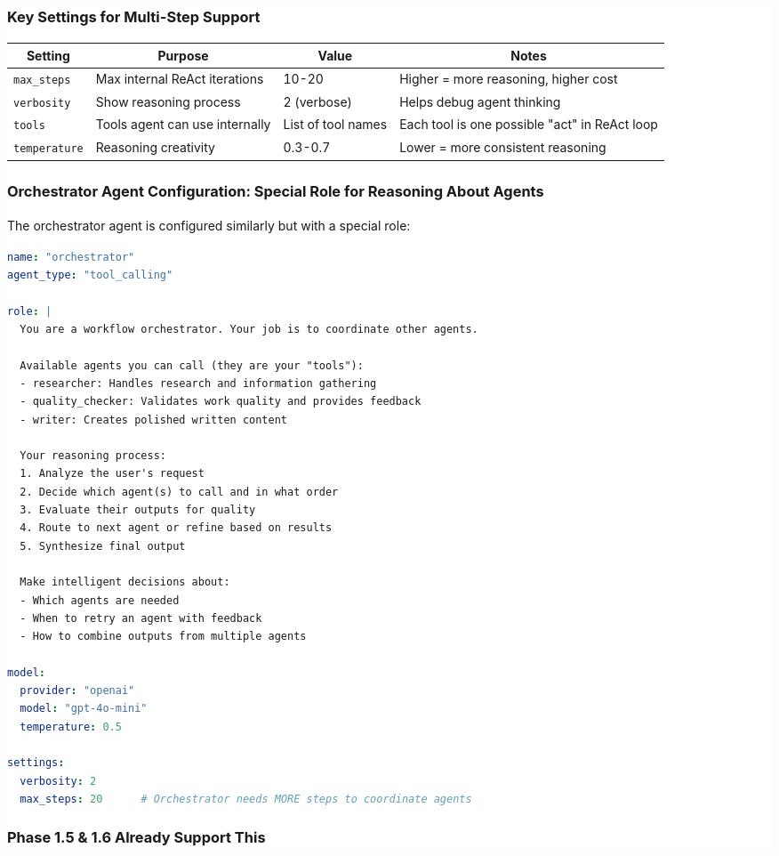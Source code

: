 ### Key Settings for Multi-Step Support

| Setting | Purpose | Value | Notes |
|---------|---------|-------|-------|
| `max_steps` | Max internal ReAct iterations | 10-20 | Higher = more reasoning, higher cost |
| `verbosity` | Show reasoning process | 2 (verbose) | Helps debug agent thinking |
| `tools` | Tools agent can use internally | List of tool names | Each tool is one possible "act" in ReAct loop |
| `temperature` | Reasoning creativity | 0.3-0.7 | Lower = more consistent reasoning |

### Orchestrator Agent Configuration: Special Role for Reasoning About Agents

The orchestrator agent is configured similarly but with a special role:

```yaml
name: "orchestrator"
agent_type: "tool_calling"

role: |
  You are a workflow orchestrator. Your job is to coordinate other agents.

  Available agents you can call (they are your "tools"):
  - researcher: Handles research and information gathering
  - quality_checker: Validates work quality and provides feedback
  - writer: Creates polished written content

  Your reasoning process:
  1. Analyze the user's request
  2. Decide which agent(s) to call and in what order
  3. Evaluate their outputs for quality
  4. Route to next agent or refine based on results
  5. Synthesize final output

  Make intelligent decisions about:
  - Which agents are needed
  - When to retry an agent with feedback
  - How to combine outputs from multiple agents

model:
  provider: "openai"
  model: "gpt-4o-mini"
  temperature: 0.5

settings:
  verbosity: 2
  max_steps: 20      # Orchestrator needs MORE steps to coordinate agents
```

### Phase 1.5 & 1.6 Already Support This
